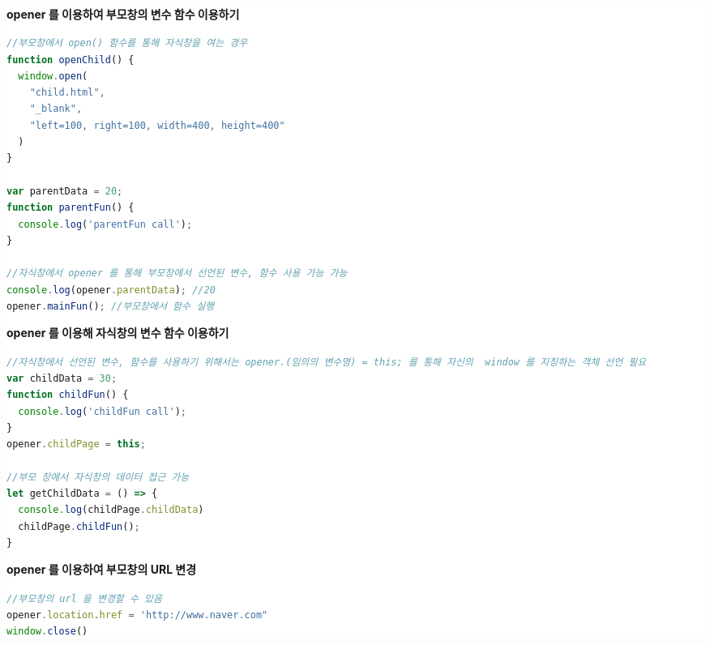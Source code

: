**opener 를 이용하여 부모창의 변수 함수 이용하기**
```javascript
//부모창에서 open() 함수를 통해 자식창을 여는 경우
function openChild() {
  window.open(
    "child.html",
    "_blank",
    "left=100, right=100, width=400, height=400"
  )
}

var parentData = 20;
function parentFun() {
  console.log('parentFun call');
}

//자식창에서 opener 를 통해 부모창에서 선언된 변수, 함수 사용 가능 가능
console.log(opener.parentData); //20
opener.mainFun(); //부모창에서 함수 실행
```

**opener 를 이용해 자식창의 변수 함수 이용하기**
```javascript
//자식창에서 선언된 변수, 함수를 사용하기 위해서는 opener.(임의의 변수명) = this; 를 통해 자신의  window 를 지칭하는 객체 선언 필요
var childData = 30;
function childFun() {
  console.log('childFun call');
}
opener.childPage = this;

//부모 창에서 자식창의 데이터 접근 가능
let getChildData = () => {
  console.log(childPage.childData)
  childPage.childFun();
}
```

**opener 를 이용하여 부모창의 URL 변경**
```javascript
//부모창의 url 을 변경할 수 있음
opener.location.href = 'http://www.naver.com"
window.close()
```